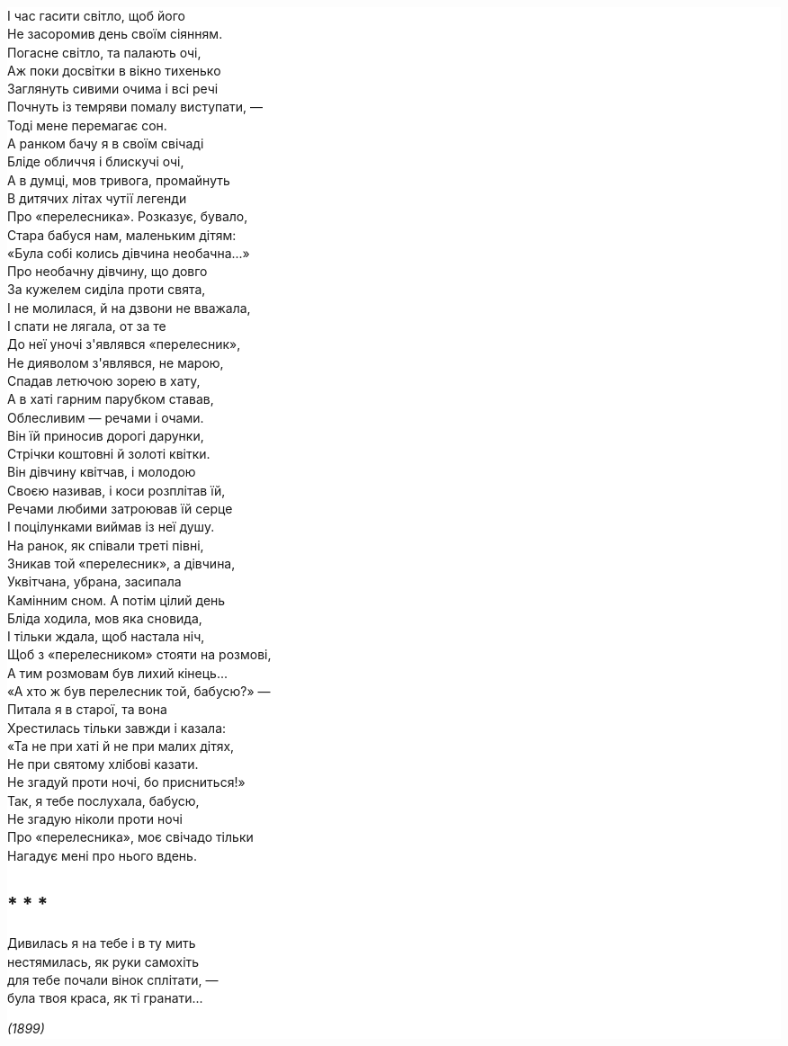 І час гасити світло, щоб його  
Не засоромив день своїм сіянням.  
Погасне світло, та палають очі,  
Аж поки досвітки в вікно тихенько  
Заглянуть сивими очима і всі речі  
Почнуть із темряви помалу виступати, —  
Тоді мене перемагає сон.  
А ранком бачу я в своїм свічаді  
Бліде обличчя і блискучі очі,  
А в думці, мов тривога, промайнуть  
В дитячих літах чутії легенди  
Про «перелесника». Розказує, бувало,  
Стара бабуся нам, маленьким дітям:  
«Була собі колись дівчина необачна...»  
Про необачну дівчину, що довго  
За кужелем сиділа проти свята,  
І не молилася, й на дзвони не вважала,  
І спати не лягала, от за те  
До неї уночі з'являвся «перелесник»,  
Не дияволом з'являвся, не марою,  
Спадав летючою зорею в хату,  
А в хаті гарним парубком ставав,  
Облесливим — речами і очами.  
Він їй приносив дорогі дарунки,  
Стрічки коштовні й золоті квітки.  
Він дівчину квітчав, і молодою  
Своєю називав, і коси розплітав їй,  
Речами любими затроював їй серце  
І поцілунками виймав із неї душу.  
На ранок, як співали треті півні,  
Зникав той «перелесник», а дівчина,  
Уквітчана, убрана, засипала  
Камінним сном. А потім цілий день  
Бліда ходила, мов яка сновида,  
І тільки ждала, щоб настала ніч,  
Щоб з «перелесником» стояти на розмові,  
А тим розмовам був лихий кінець...  
«А хто ж був перелесник той, бабусю?» —  
Питала я в старої, та вона  
Хрестилась тільки завжди і казала:  
«Та не при хаті й не при малих дітях,  
Не при святому хлібові казати.  
Не згадуй проти ночі, бо присниться!»  
Так, я тебе послухала, бабусю,  
Не згадую ніколи проти ночі  
Про «перелесника», моє свічадо тільки  
Нагадує мені про нього вдень.

## * * *

Дивилась я на тебе і в ту мить  
нестямилась, як руки самохіть  
для тебе почали вінок сплітати, —  
була твоя краса, як ті гранати...

_(1899)_
